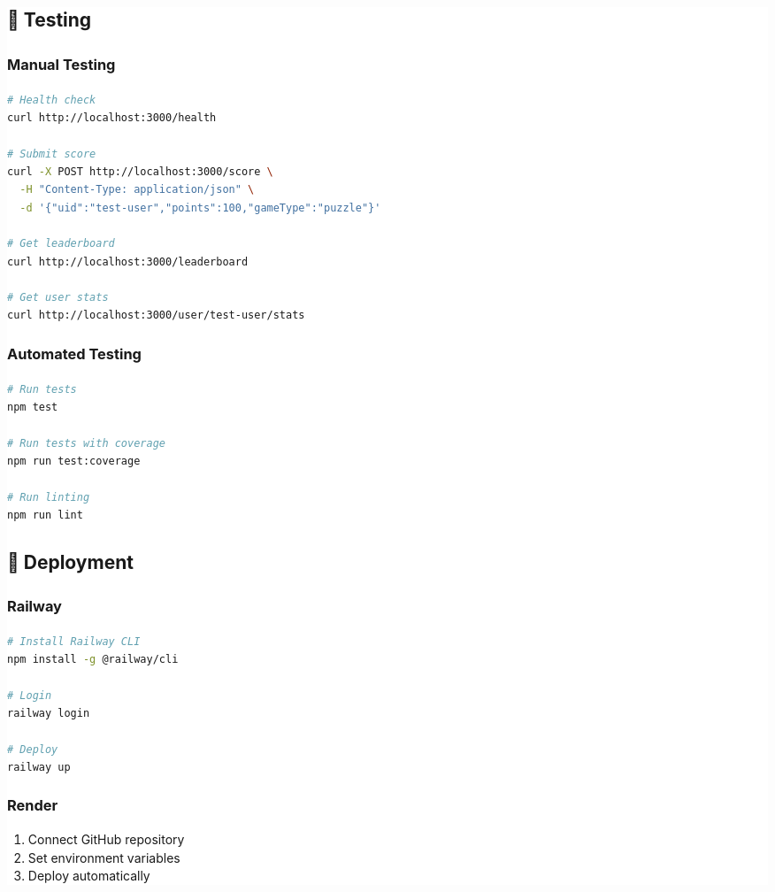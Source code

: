 ## 🧪 Testing

### Manual Testing
```bash
# Health check
curl http://localhost:3000/health

# Submit score
curl -X POST http://localhost:3000/score \
  -H "Content-Type: application/json" \
  -d '{"uid":"test-user","points":100,"gameType":"puzzle"}'

# Get leaderboard
curl http://localhost:3000/leaderboard

# Get user stats
curl http://localhost:3000/user/test-user/stats
```

### Automated Testing
```bash
# Run tests
npm test

# Run tests with coverage
npm run test:coverage

# Run linting
npm run lint
```

## 🚀 Deployment

### Railway
```bash
# Install Railway CLI
npm install -g @railway/cli

# Login
railway login

# Deploy
railway up
```

### Render
1. Connect GitHub repository
2. Set environment variables
3. Deploy automatically
